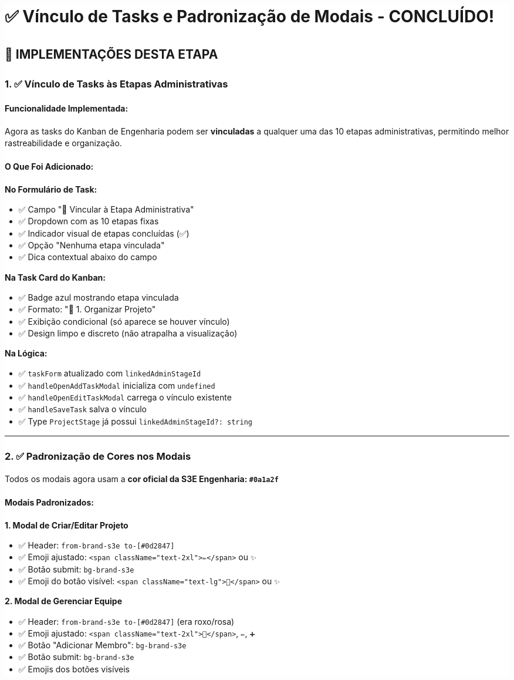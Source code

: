 # ✅ Vínculo de Tasks e Padronização de Modais - CONCLUÍDO!

## 🎯 IMPLEMENTAÇÕES DESTA ETAPA

### 1. ✅ Vínculo de Tasks às Etapas Administrativas

#### Funcionalidade Implementada:

Agora as tasks do Kanban de Engenharia podem ser **vinculadas** a qualquer uma das 10 etapas administrativas, permitindo melhor rastreabilidade e organização.

#### O Que Foi Adicionado:

**No Formulário de Task:**
- ✅ Campo "🔗 Vincular à Etapa Administrativa"
- ✅ Dropdown com as 10 etapas fixas
- ✅ Indicador visual de etapas concluídas (✅)
- ✅ Opção "Nenhuma etapa vinculada"
- ✅ Dica contextual abaixo do campo

**Na Task Card do Kanban:**
- ✅ Badge azul mostrando etapa vinculada
- ✅ Formato: "🔗 1. Organizar Projeto"
- ✅ Exibição condicional (só aparece se houver vínculo)
- ✅ Design limpo e discreto (não atrapalha a visualização)

**Na Lógica:**
- ✅ `taskForm` atualizado com `linkedAdminStageId`
- ✅ `handleOpenAddTaskModal` inicializa com `undefined`
- ✅ `handleOpenEditTaskModal` carrega o vínculo existente
- ✅ `handleSaveTask` salva o vínculo
- ✅ Type `ProjectStage` já possui `linkedAdminStageId?: string`

---

### 2. ✅ Padronização de Cores nos Modais

Todos os modais agora usam a **cor oficial da S3E Engenharia: `#0a1a2f`**

#### Modais Padronizados:

**1. Modal de Criar/Editar Projeto**
- ✅ Header: `from-brand-s3e to-[#0d2847]`
- ✅ Emoji ajustado: `<span className="text-2xl">✏️</span>` ou `✨`
- ✅ Botão submit: `bg-brand-s3e`
- ✅ Emoji do botão visível: `<span className="text-lg">💾</span>` ou `✨`

**2. Modal de Gerenciar Equipe**
- ✅ Header: `from-brand-s3e to-[#0d2847]` (era roxo/rosa)
- ✅ Emoji ajustado: `<span className="text-2xl">👥</span>`, `✏️`, `➕`
- ✅ Botão "Adicionar Membro": `bg-brand-s3e`
- ✅ Botão submit: `bg-brand-s3e`
- ✅ Emojis dos botões visíveis
